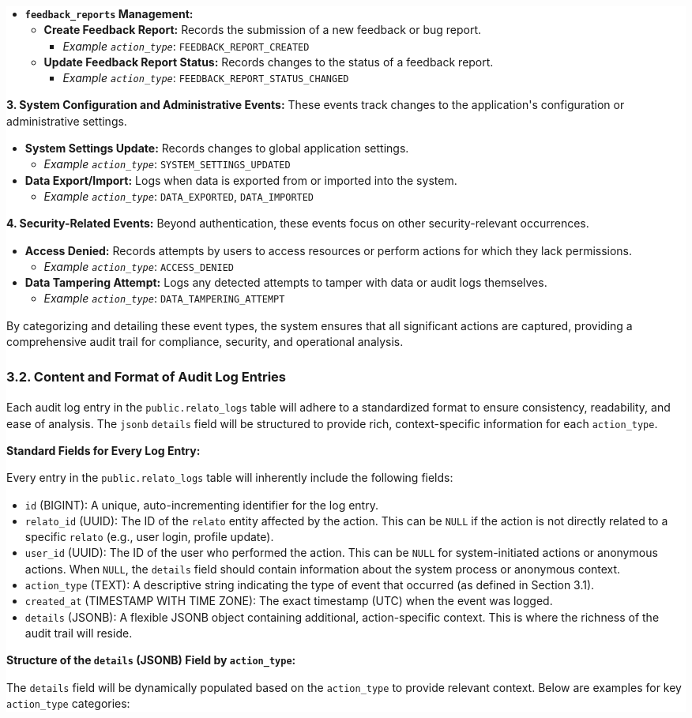 *   **`feedback_reports` Management:**
    *   **Create Feedback Report:** Records the submission of a new feedback or bug report.
        *   *Example `action_type`*: `FEEDBACK_REPORT_CREATED`
    *   **Update Feedback Report Status:** Records changes to the status of a feedback report.
        *   *Example `action_type`*: `FEEDBACK_REPORT_STATUS_CHANGED`

**3. System Configuration and Administrative Events:**
These events track changes to the application's configuration or administrative settings.

*   **System Settings Update:** Records changes to global application settings.
    *   *Example `action_type`*: `SYSTEM_SETTINGS_UPDATED`
*   **Data Export/Import:** Logs when data is exported from or imported into the system.
    *   *Example `action_type`*: `DATA_EXPORTED`, `DATA_IMPORTED`

**4. Security-Related Events:**
Beyond authentication, these events focus on other security-relevant occurrences.

*   **Access Denied:** Records attempts by users to access resources or perform actions for which they lack permissions.
    *   *Example `action_type`*: `ACCESS_DENIED`
*   **Data Tampering Attempt:** Logs any detected attempts to tamper with data or audit logs themselves.
    *   *Example `action_type`*: `DATA_TAMPERING_ATTEMPT`

By categorizing and detailing these event types, the system ensures that all significant actions are captured, providing a comprehensive audit trail for compliance, security, and operational analysis.




### 3.2. Content and Format of Audit Log Entries

Each audit log entry in the `public.relato_logs` table will adhere to a standardized format to ensure consistency, readability, and ease of analysis. The `jsonb` `details` field will be structured to provide rich, context-specific information for each `action_type`.

**Standard Fields for Every Log Entry:**

Every entry in the `public.relato_logs` table will inherently include the following fields:

*   `id` (BIGINT): A unique, auto-incrementing identifier for the log entry.
*   `relato_id` (UUID): The ID of the `relato` entity affected by the action. This can be `NULL` if the action is not directly related to a specific `relato` (e.g., user login, profile update).
*   `user_id` (UUID): The ID of the user who performed the action. This can be `NULL` for system-initiated actions or anonymous actions. When `NULL`, the `details` field should contain information about the system process or anonymous context.
*   `action_type` (TEXT): A descriptive string indicating the type of event that occurred (as defined in Section 3.1).
*   `created_at` (TIMESTAMP WITH TIME ZONE): The exact timestamp (UTC) when the event was logged.
*   `details` (JSONB): A flexible JSONB object containing additional, action-specific context. This is where the richness of the audit trail will reside.

**Structure of the `details` (JSONB) Field by `action_type`:**

The `details` field will be dynamically populated based on the `action_type` to provide relevant context. Below are examples for key `action_type` categories:
